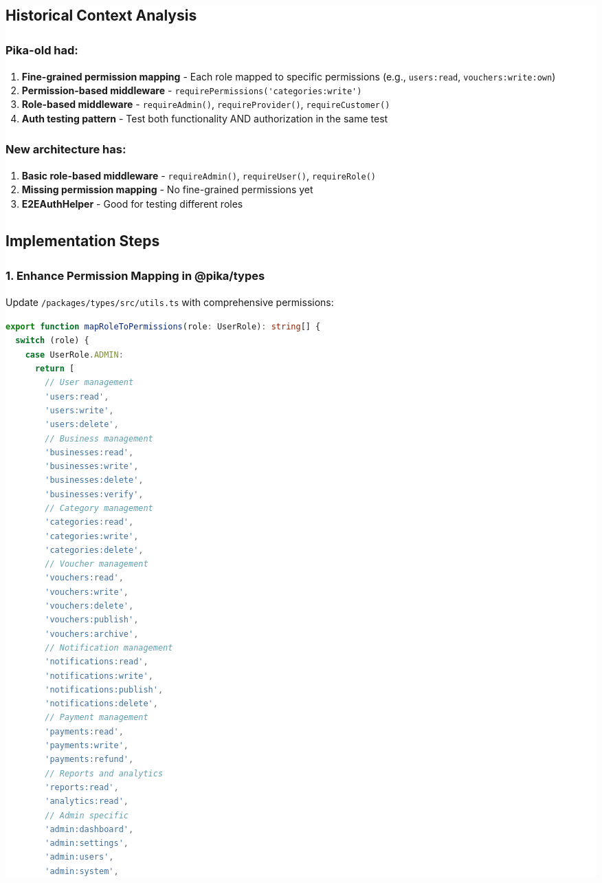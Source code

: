 ## Historical Context Analysis

### Pika-old had:

1. **Fine-grained permission mapping** - Each role mapped to specific permissions (e.g., `users:read`, `vouchers:write:own`)
2. **Permission-based middleware** - `requirePermissions('categories:write')`
3. **Role-based middleware** - `requireAdmin()`, `requireProvider()`, `requireCustomer()`
4. **Auth testing pattern** - Test both functionality AND authorization in the same test

### New architecture has:

1. **Basic role-based middleware** - `requireAdmin()`, `requireUser()`, `requireRole()`
2. **Missing permission mapping** - No fine-grained permissions yet
3. **E2EAuthHelper** - Good for testing different roles

## Implementation Steps

### 1. Enhance Permission Mapping in @pika/types

Update `/packages/types/src/utils.ts` with comprehensive permissions:

```typescript
export function mapRoleToPermissions(role: UserRole): string[] {
  switch (role) {
    case UserRole.ADMIN:
      return [
        // User management
        'users:read',
        'users:write',
        'users:delete',
        // Business management
        'businesses:read',
        'businesses:write',
        'businesses:delete',
        'businesses:verify',
        // Category management
        'categories:read',
        'categories:write',
        'categories:delete',
        // Voucher management
        'vouchers:read',
        'vouchers:write',
        'vouchers:delete',
        'vouchers:publish',
        'vouchers:archive',
        // Notification management
        'notifications:read',
        'notifications:write',
        'notifications:publish',
        'notifications:delete',
        // Payment management
        'payments:read',
        'payments:write',
        'payments:refund',
        // Reports and analytics
        'reports:read',
        'analytics:read',
        // Admin specific
        'admin:dashboard',
        'admin:settings',
        'admin:users',
        'admin:system',
```
